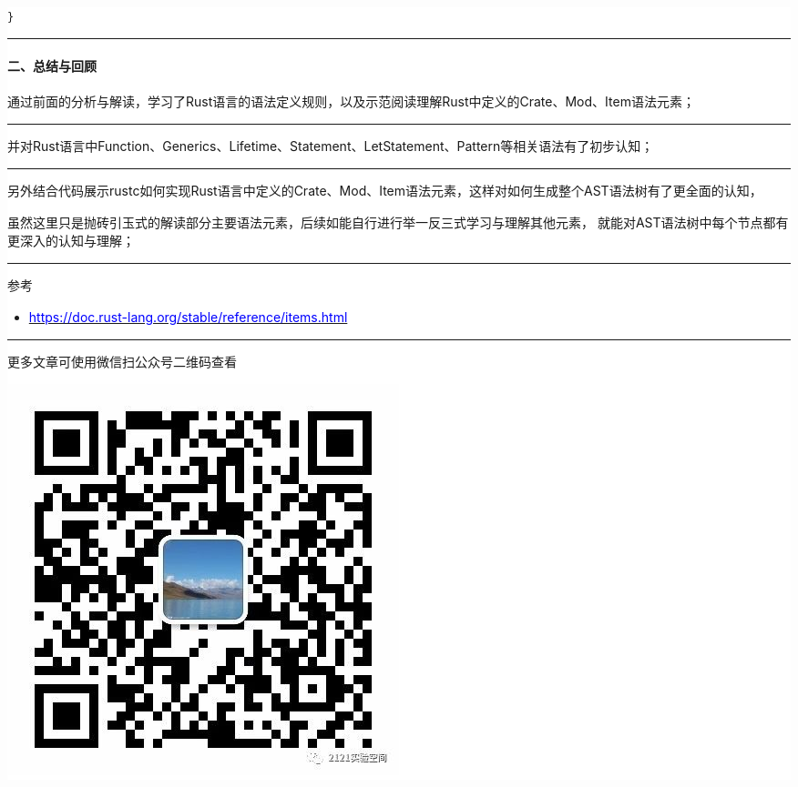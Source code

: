 ```
}
```

---
#### 二、总结与回顾
通过前面的分析与解读，学习了Rust语言的语法定义规则，以及示范阅读理解Rust中定义的Crate、Mod、Item语法元素；

---
并对Rust语言中Function、Generics、Lifetime、Statement、LetStatement、Pattern等相关语法有了初步认知；

---
另外结合代码展示rustc如何实现Rust语言中定义的Crate、Mod、Item语法元素，这样对如何生成整个AST语法树有了更全面的认知，

虽然这里只是抛砖引玉式的解读部分主要语法元素，后续如能自行进行举一反三式学习与理解其他元素，
就能对AST语法树中每个节点都有更深入的认知与理解；


---
参考
* [<font color="blue">https://doc.rust-lang.org/stable/reference/items.html</font>](https://doc.rust-lang.org/stable/reference/items.html)

---
更多文章可使用微信扫公众号二维码查看

![qrcode.2121labs.](/imgs/qrcode_for_gh_07bc06f8b91d_430.jpg "qrcode.2121labs")

